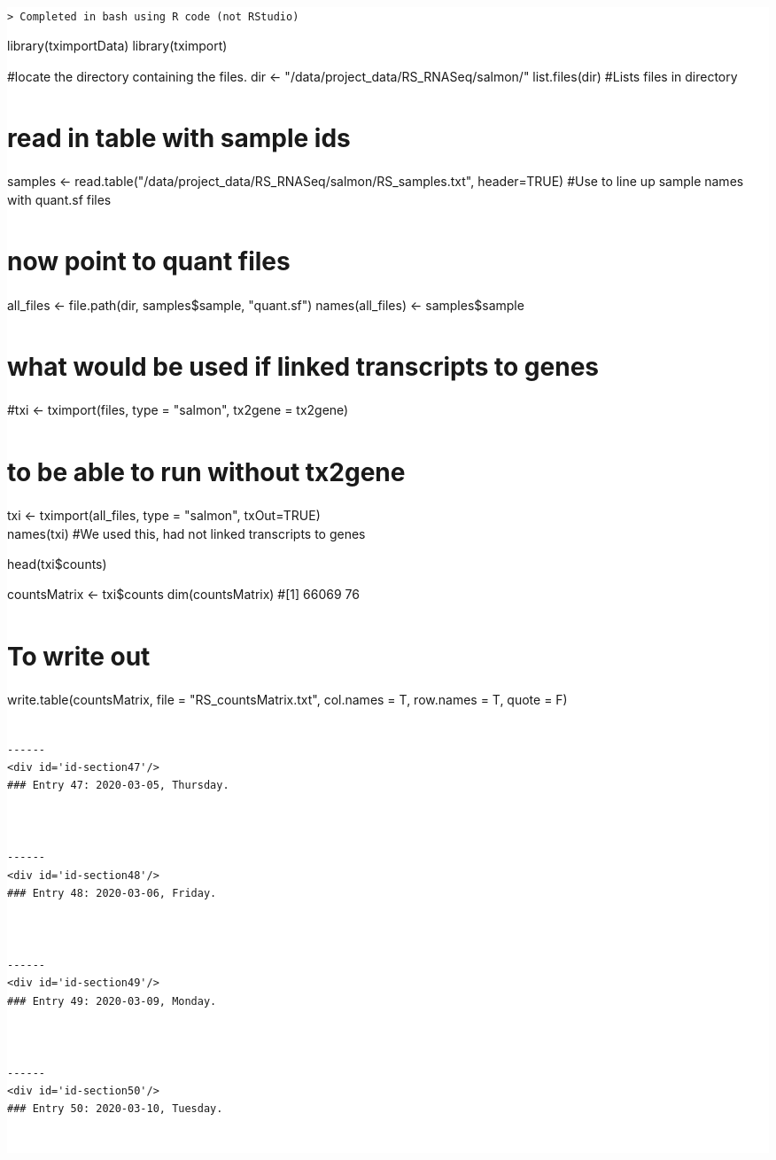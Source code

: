 ```
> Completed in bash using R code (not RStudio)

```
library(tximportData)
library(tximport)

#locate the directory containing the files. 
dir <- "/data/project_data/RS_RNASeq/salmon/"
list.files(dir) #Lists files in directory

# read in table with sample ids
samples <- read.table("/data/project_data/RS_RNASeq/salmon/RS_samples.txt", header=TRUE) #Use to line up sample names with quant.sf files

# now point to quant files
all_files <- file.path(dir, samples$sample, "quant.sf")
names(all_files) <- samples$sample

# what would be used if linked transcripts to genes
#txi <- tximport(files, type = "salmon", tx2gene = tx2gene)
# to be able to run without tx2gene
txi <- tximport(all_files, type = "salmon", txOut=TRUE)  
names(txi) #We used this, had not linked transcripts to genes 

head(txi$counts)

countsMatrix <- txi$counts
dim(countsMatrix)
#[1] 66069    76

# To write out
write.table(countsMatrix, file = "RS_countsMatrix.txt", col.names = T, row.names = T, quote = F) 
```

------
<div id='id-section47'/>   
### Entry 47: 2020-03-05, Thursday.   



------
<div id='id-section48'/>   
### Entry 48: 2020-03-06, Friday.   



------
<div id='id-section49'/>   
### Entry 49: 2020-03-09, Monday.   



------
<div id='id-section50'/>   
### Entry 50: 2020-03-10, Tuesday.   



```